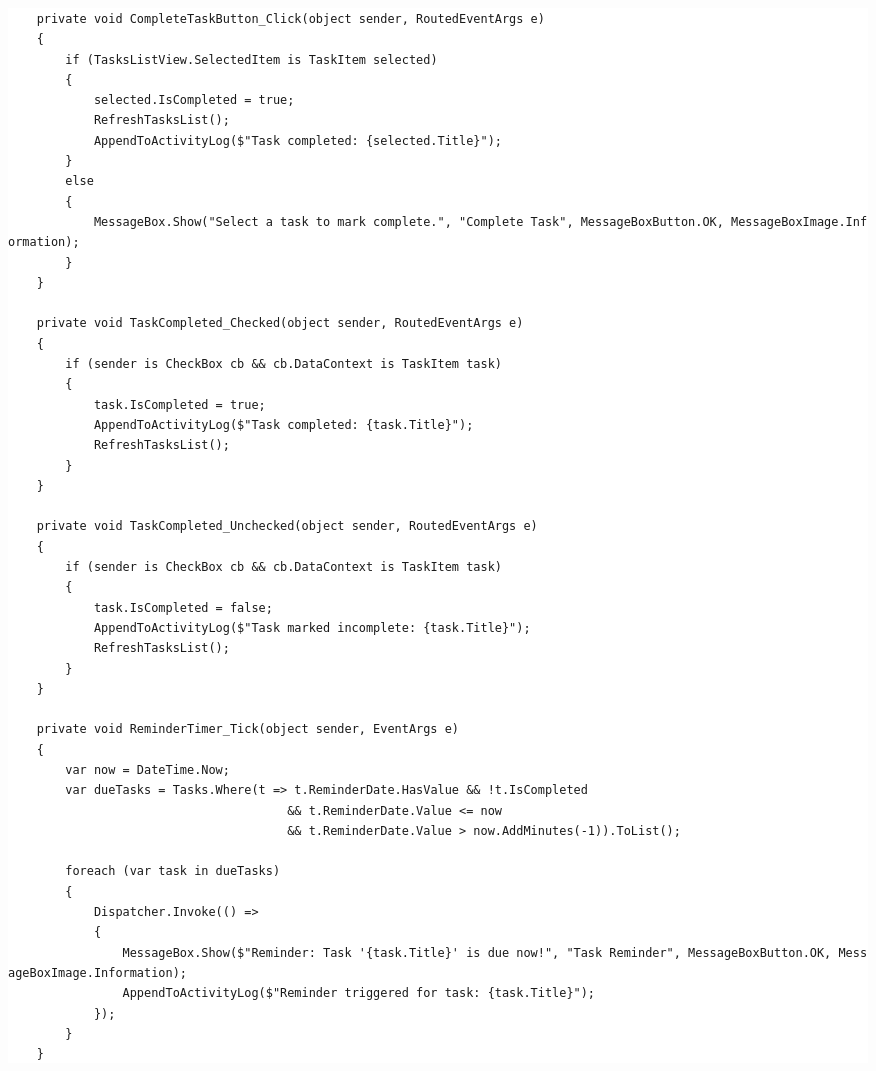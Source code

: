         private void CompleteTaskButton_Click(object sender, RoutedEventArgs e)
        {
            if (TasksListView.SelectedItem is TaskItem selected)
            {
                selected.IsCompleted = true;
                RefreshTasksList();
                AppendToActivityLog($"Task completed: {selected.Title}");
            }
            else
            {
                MessageBox.Show("Select a task to mark complete.", "Complete Task", MessageBoxButton.OK, MessageBoxImage.Information);
            }
        }

        private void TaskCompleted_Checked(object sender, RoutedEventArgs e)
        {
            if (sender is CheckBox cb && cb.DataContext is TaskItem task)
            {
                task.IsCompleted = true;
                AppendToActivityLog($"Task completed: {task.Title}");
                RefreshTasksList();
            }
        }

        private void TaskCompleted_Unchecked(object sender, RoutedEventArgs e)
        {
            if (sender is CheckBox cb && cb.DataContext is TaskItem task)
            {
                task.IsCompleted = false;
                AppendToActivityLog($"Task marked incomplete: {task.Title}");
                RefreshTasksList();
            }
        }

        private void ReminderTimer_Tick(object sender, EventArgs e)
        {
            var now = DateTime.Now;
            var dueTasks = Tasks.Where(t => t.ReminderDate.HasValue && !t.IsCompleted
                                           && t.ReminderDate.Value <= now
                                           && t.ReminderDate.Value > now.AddMinutes(-1)).ToList();

            foreach (var task in dueTasks)
            {
                Dispatcher.Invoke(() =>
                {
                    MessageBox.Show($"Reminder: Task '{task.Title}' is due now!", "Task Reminder", MessageBoxButton.OK, MessageBoxImage.Information);
                    AppendToActivityLog($"Reminder triggered for task: {task.Title}");
                });
            }
        }
